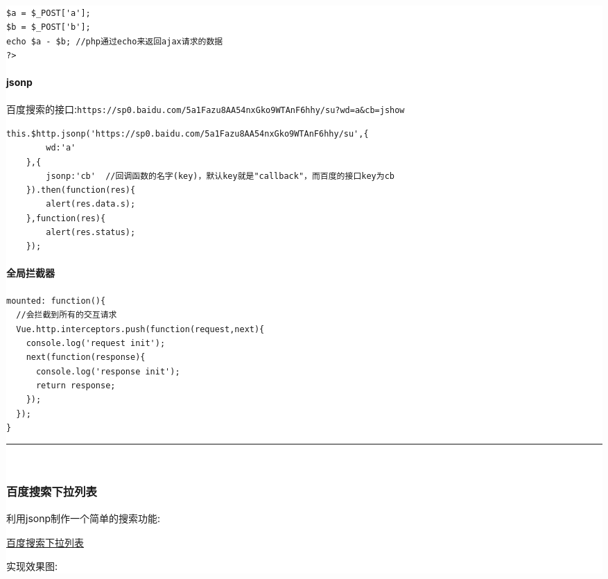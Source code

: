 ```
$a = $_POST['a'];
$b = $_POST['b'];
echo $a - $b; //php通过echo来返回ajax请求的数据
?>
```




#### jsonp

百度搜索的接口:`https://sp0.baidu.com/5a1Fazu8AA54nxGko9WTAnF6hhy/su?wd=a&cb=jshow`

```
this.$http.jsonp('https://sp0.baidu.com/5a1Fazu8AA54nxGko9WTAnF6hhy/su',{
        wd:'a'
    },{
        jsonp:'cb'  //回调函数的名字(key)，默认key就是"callback"，而百度的接口key为cb
    }).then(function(res){
        alert(res.data.s);
    },function(res){
        alert(res.status);
    });
```

#### 全局拦截器

```
mounted: function(){
  //会拦截到所有的交互请求
  Vue.http.interceptors.push(function(request,next){
    console.log('request init');
    next(function(response){
      console.log('response init');
      return response;
    });
  });
}
```




***
<br>


<a name="1e">

### 百度搜索下拉列表

利用jsonp制作一个简单的搜索功能:

[百度搜索下拉列表](./Vuejs/baidu_search.html)


实现效果图:
